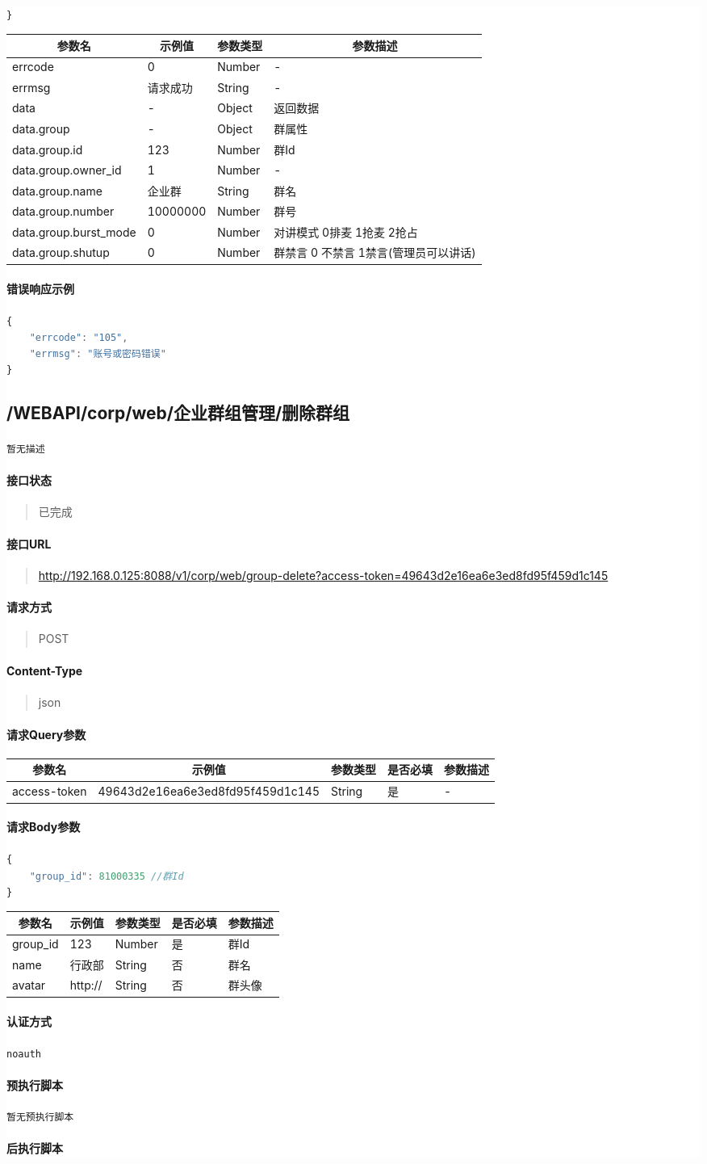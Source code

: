 ```javascript
}
```
参数名 | 示例值 | 参数类型 | 参数描述
--- | --- | --- | ---
errcode | 0 | Number | -
errmsg | 请求成功 | String | -
data | - | Object | 返回数据
data.group | - | Object | 群属性
data.group.id | 123 | Number | 群Id
data.group.owner_id | 1 | Number | -
data.group.name | 企业群 | String | 群名
data.group.number | 10000000 | Number | 群号
data.group.burst_mode | 0 | Number | 对讲模式 0排麦 1抢麦 2抢占
data.group.shutup | 0 | Number | 群禁言 0 不禁言 1禁言(管理员可以讲话)
#### 错误响应示例
```javascript
{
	"errcode": "105",
	"errmsg": "账号或密码错误"
}
```
## /WEBAPI/corp/web/企业群组管理/删除群组
```text
暂无描述
```
#### 接口状态
> 已完成

#### 接口URL
> http://192.168.0.125:8088/v1/corp/web/group-delete?access-token=49643d2e16ea6e3ed8fd95f459d1c145

#### 请求方式
> POST

#### Content-Type
> json

#### 请求Query参数
参数名 | 示例值 | 参数类型 | 是否必填 | 参数描述
--- | --- | --- | --- | ---
access-token | 49643d2e16ea6e3ed8fd95f459d1c145 | String | 是 | -
#### 请求Body参数
```javascript
{
    "group_id": 81000335 //群Id
}
```
参数名 | 示例值 | 参数类型 | 是否必填 | 参数描述
--- | --- | --- | --- | ---
group_id | 123 | Number | 是 | 群Id
name | 行政部 | String | 否 | 群名
avatar | http:// | String | 否 | 群头像
#### 认证方式
```text
noauth
```
#### 预执行脚本
```javascript
暂无预执行脚本
```
#### 后执行脚本
```javascript
```